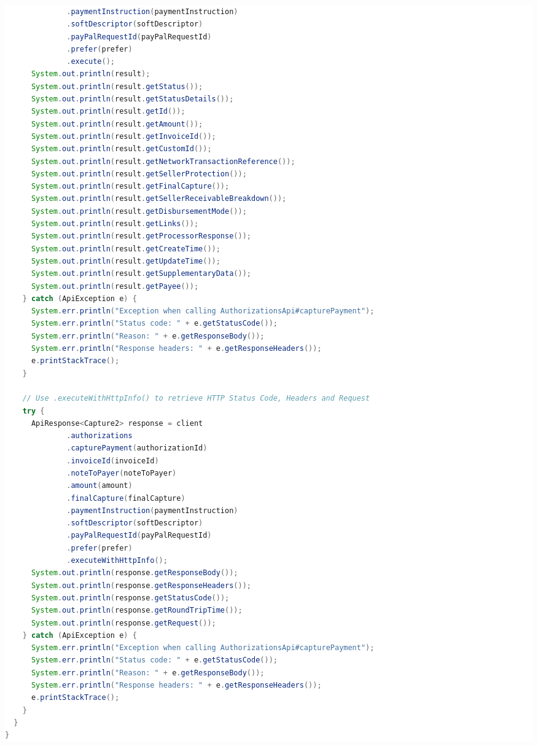 ```java
              .paymentInstruction(paymentInstruction)
              .softDescriptor(softDescriptor)
              .payPalRequestId(payPalRequestId)
              .prefer(prefer)
              .execute();
      System.out.println(result);
      System.out.println(result.getStatus());
      System.out.println(result.getStatusDetails());
      System.out.println(result.getId());
      System.out.println(result.getAmount());
      System.out.println(result.getInvoiceId());
      System.out.println(result.getCustomId());
      System.out.println(result.getNetworkTransactionReference());
      System.out.println(result.getSellerProtection());
      System.out.println(result.getFinalCapture());
      System.out.println(result.getSellerReceivableBreakdown());
      System.out.println(result.getDisbursementMode());
      System.out.println(result.getLinks());
      System.out.println(result.getProcessorResponse());
      System.out.println(result.getCreateTime());
      System.out.println(result.getUpdateTime());
      System.out.println(result.getSupplementaryData());
      System.out.println(result.getPayee());
    } catch (ApiException e) {
      System.err.println("Exception when calling AuthorizationsApi#capturePayment");
      System.err.println("Status code: " + e.getStatusCode());
      System.err.println("Reason: " + e.getResponseBody());
      System.err.println("Response headers: " + e.getResponseHeaders());
      e.printStackTrace();
    }

    // Use .executeWithHttpInfo() to retrieve HTTP Status Code, Headers and Request
    try {
      ApiResponse<Capture2> response = client
              .authorizations
              .capturePayment(authorizationId)
              .invoiceId(invoiceId)
              .noteToPayer(noteToPayer)
              .amount(amount)
              .finalCapture(finalCapture)
              .paymentInstruction(paymentInstruction)
              .softDescriptor(softDescriptor)
              .payPalRequestId(payPalRequestId)
              .prefer(prefer)
              .executeWithHttpInfo();
      System.out.println(response.getResponseBody());
      System.out.println(response.getResponseHeaders());
      System.out.println(response.getStatusCode());
      System.out.println(response.getRoundTripTime());
      System.out.println(response.getRequest());
    } catch (ApiException e) {
      System.err.println("Exception when calling AuthorizationsApi#capturePayment");
      System.err.println("Status code: " + e.getStatusCode());
      System.err.println("Reason: " + e.getResponseBody());
      System.err.println("Response headers: " + e.getResponseHeaders());
      e.printStackTrace();
    }
  }
}

```
